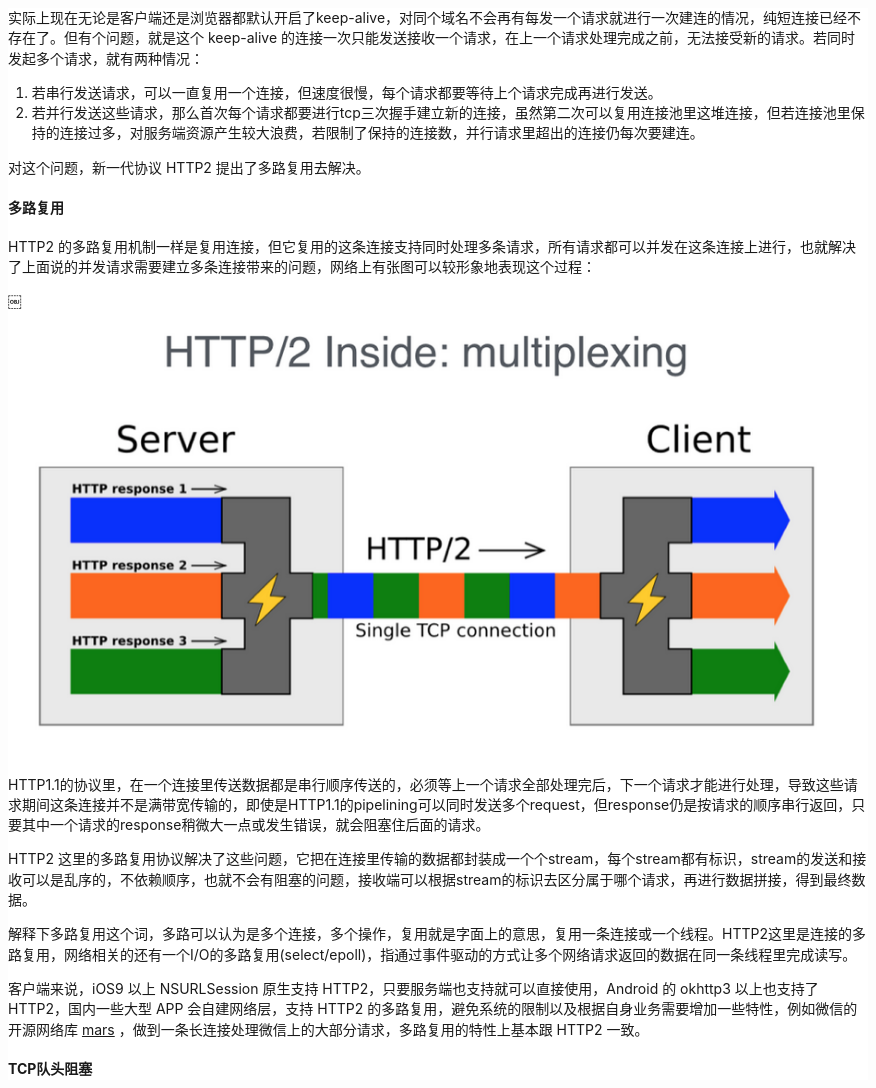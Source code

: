 实际上现在无论是客户端还是浏览器都默认开启了keep-alive，对同个域名不会再有每发一个请求就进行一次建连的情况，纯短连接已经不存在了。但有个问题，就是这个 keep-alive 的连接一次只能发送接收一个请求，在上一个请求处理完成之前，无法接受新的请求。若同时发起多个请求，就有两种情况：

1. 若串行发送请求，可以一直复用一个连接，但速度很慢，每个请求都要等待上个请求完成再进行发送。
2. 若并行发送这些请求，那么首次每个请求都要进行tcp三次握手建立新的连接，虽然第二次可以复用连接池里这堆连接，但若连接池里保持的连接过多，对服务端资源产生较大浪费，若限制了保持的连接数，并行请求里超出的连接仍每次要建连。

对这个问题，新一代协议 HTTP2 提出了多路复用去解决。

#### 多路复用

HTTP2 的多路复用机制一样是复用连接，但它复用的这条连接支持同时处理多条请求，所有请求都可以并发在这条连接上进行，也就解决了上面说的并发请求需要建立多条连接带来的问题，网络上有张图可以较形象地表现这个过程：

￼ 
![](./imgs/duolufuyong.png)
 

HTTP1.1的协议里，在一个连接里传送数据都是串行顺序传送的，必须等上一个请求全部处理完后，下一个请求才能进行处理，导致这些请求期间这条连接并不是满带宽传输的，即使是HTTP1.1的pipelining可以同时发送多个request，但response仍是按请求的顺序串行返回，只要其中一个请求的response稍微大一点或发生错误，就会阻塞住后面的请求。

HTTP2 这里的多路复用协议解决了这些问题，它把在连接里传输的数据都封装成一个个stream，每个stream都有标识，stream的发送和接收可以是乱序的，不依赖顺序，也就不会有阻塞的问题，接收端可以根据stream的标识去区分属于哪个请求，再进行数据拼接，得到最终数据。

解释下多路复用这个词，多路可以认为是多个连接，多个操作，复用就是字面上的意思，复用一条连接或一个线程。HTTP2这里是连接的多路复用，网络相关的还有一个I/O的多路复用(select/epoll)，指通过事件驱动的方式让多个网络请求返回的数据在同一条线程里完成读写。

客户端来说，iOS9 以上 NSURLSession 原生支持 HTTP2，只要服务端也支持就可以直接使用，Android 的 okhttp3 以上也支持了 HTTP2，国内一些大型 APP 会自建网络层，支持 HTTP2 的多路复用，避免系统的限制以及根据自身业务需要增加一些特性，例如微信的开源网络库 [mars](https://github.com/Tencent/mars/wiki) ，做到一条长连接处理微信上的大部分请求，多路复用的特性上基本跟 HTTP2 一致。

#### TCP队头阻塞
